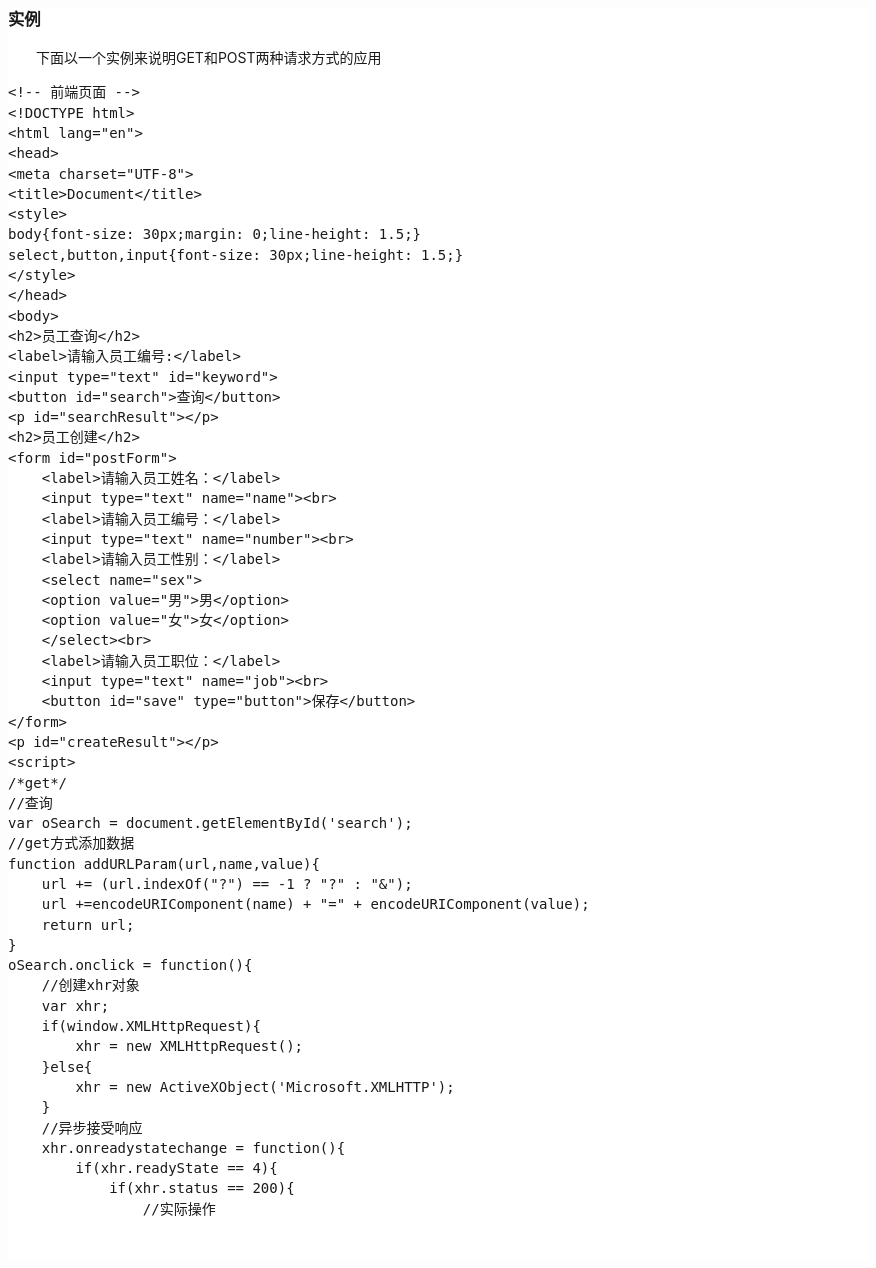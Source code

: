<iframe src="https://xiaohuochai.site/test/requestedMode/r1.html" frameborder="0" width="320" height="80"></iframe>

### 实例

　　下面以一个实例来说明GET和POST两种请求方式的应用

<div class="cnblogs_code">
<pre>&lt;!-- 前端页面 --&gt;
&lt;!DOCTYPE html&gt;
&lt;html lang="en"&gt;
&lt;head&gt;
&lt;meta charset="UTF-8"&gt;
&lt;title&gt;Document&lt;/title&gt;
&lt;style&gt;
body{font-size: 30px;margin: 0;line-height: 1.5;}
select,button,input{font-size: 30px;line-height: 1.5;}
&lt;/style&gt;
&lt;/head&gt;
&lt;body&gt;
&lt;h2&gt;员工查询&lt;/h2&gt;    
&lt;label&gt;请输入员工编号:&lt;/label&gt;
&lt;input type="text" id="keyword"&gt;
&lt;button id="search"&gt;查询&lt;/button&gt;
&lt;p id="searchResult"&gt;&lt;/p&gt;
&lt;h2&gt;员工创建&lt;/h2&gt;
&lt;form id="postForm"&gt;
    &lt;label&gt;请输入员工姓名：&lt;/label&gt;
    &lt;input type="text" name="name"&gt;&lt;br&gt;
    &lt;label&gt;请输入员工编号：&lt;/label&gt;
    &lt;input type="text" name="number"&gt;&lt;br&gt;
    &lt;label&gt;请输入员工性别：&lt;/label&gt;
    &lt;select name="sex"&gt;
    &lt;option value="男"&gt;男&lt;/option&gt;
    &lt;option value="女"&gt;女&lt;/option&gt;
    &lt;/select&gt;&lt;br&gt;
    &lt;label&gt;请输入员工职位：&lt;/label&gt;
    &lt;input type="text" name="job"&gt;&lt;br&gt;
    &lt;button id="save" type="button"&gt;保存&lt;/button&gt;    
&lt;/form&gt;
&lt;p id="createResult"&gt;&lt;/p&gt;
&lt;script&gt;
/*get*/
//查询
var oSearch = document.getElementById('search');
//get方式添加数据
function addURLParam(url,name,value){
    url += (url.indexOf("?") == -1 ? "?" : "&amp;");
    url +=encodeURIComponent(name) + "=" + encodeURIComponent(value);
    return url;
}
oSearch.onclick = function(){
    //创建xhr对象
    var xhr;
    if(window.XMLHttpRequest){
        xhr = new XMLHttpRequest();
    }else{
        xhr = new ActiveXObject('Microsoft.XMLHTTP');
    }
    //异步接受响应
    xhr.onreadystatechange = function(){
        if(xhr.readyState == 4){
            if(xhr.status == 200){
                //实际操作